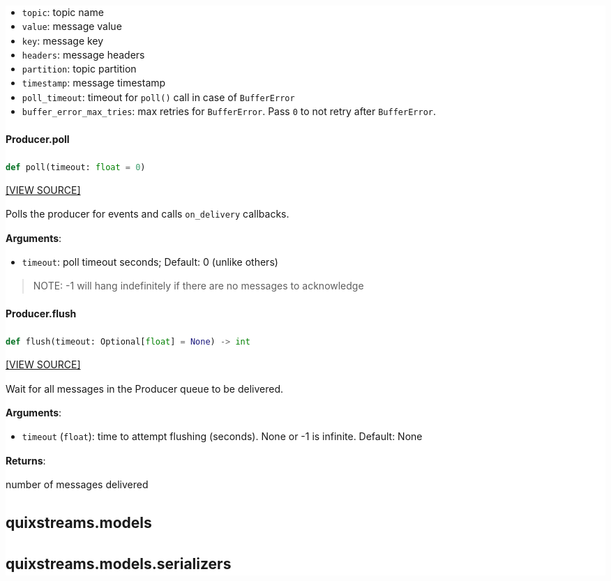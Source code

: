 - `topic`: topic name
- `value`: message value
- `key`: message key
- `headers`: message headers
- `partition`: topic partition
- `timestamp`: message timestamp
- `poll_timeout`: timeout for `poll()` call in case of `BufferError`
- `buffer_error_max_tries`: max retries for `BufferError`.
Pass `0` to not retry after `BufferError`.

<a id="quixstreams.kafka.producer.Producer.poll"></a>

#### Producer.poll

```python
def poll(timeout: float = 0)
```

[[VIEW SOURCE]](https://github.com/quixio/quix-streams/blob/3205c6006d4bc4d8f131f49684d5f0c2287df3fc/quixstreams/kafka/producer.py#L152)

Polls the producer for events and calls `on_delivery` callbacks.

**Arguments**:

- `timeout`: poll timeout seconds; Default: 0 (unlike others)
> NOTE: -1 will hang indefinitely if there are no messages to acknowledge

<a id="quixstreams.kafka.producer.Producer.flush"></a>

#### Producer.flush

```python
def flush(timeout: Optional[float] = None) -> int
```

[[VIEW SOURCE]](https://github.com/quixio/quix-streams/blob/3205c6006d4bc4d8f131f49684d5f0c2287df3fc/quixstreams/kafka/producer.py#L160)

Wait for all messages in the Producer queue to be delivered.

**Arguments**:

- `timeout` (`float`): time to attempt flushing (seconds).
None or -1 is infinite. Default: None

**Returns**:

number of messages delivered

<a id="quixstreams.models"></a>

## quixstreams.models

<a id="quixstreams.models.serializers"></a>

## quixstreams.models.serializers
